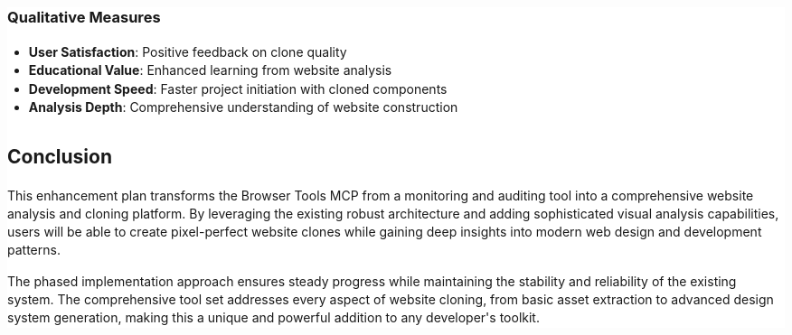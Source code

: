 ### Qualitative Measures
- **User Satisfaction**: Positive feedback on clone quality
- **Educational Value**: Enhanced learning from website analysis
- **Development Speed**: Faster project initiation with cloned components
- **Analysis Depth**: Comprehensive understanding of website construction

## Conclusion

This enhancement plan transforms the Browser Tools MCP from a monitoring and auditing tool into a comprehensive website analysis and cloning platform. By leveraging the existing robust architecture and adding sophisticated visual analysis capabilities, users will be able to create pixel-perfect website clones while gaining deep insights into modern web design and development patterns.

The phased implementation approach ensures steady progress while maintaining the stability and reliability of the existing system. The comprehensive tool set addresses every aspect of website cloning, from basic asset extraction to advanced design system generation, making this a unique and powerful addition to any developer's toolkit.